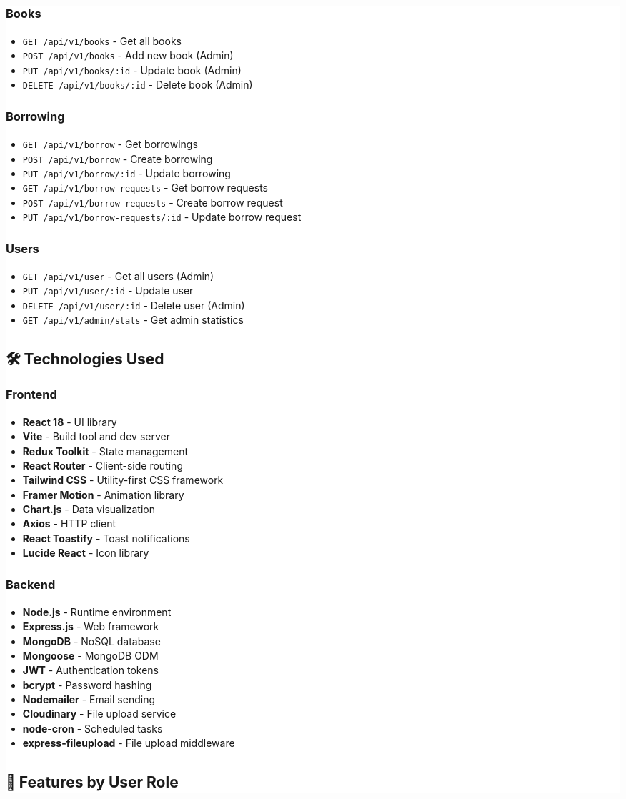 ### Books
- `GET /api/v1/books` - Get all books
- `POST /api/v1/books` - Add new book (Admin)
- `PUT /api/v1/books/:id` - Update book (Admin)
- `DELETE /api/v1/books/:id` - Delete book (Admin)

### Borrowing
- `GET /api/v1/borrow` - Get borrowings
- `POST /api/v1/borrow` - Create borrowing
- `PUT /api/v1/borrow/:id` - Update borrowing
- `GET /api/v1/borrow-requests` - Get borrow requests
- `POST /api/v1/borrow-requests` - Create borrow request
- `PUT /api/v1/borrow-requests/:id` - Update borrow request

### Users
- `GET /api/v1/user` - Get all users (Admin)
- `PUT /api/v1/user/:id` - Update user
- `DELETE /api/v1/user/:id` - Delete user (Admin)
- `GET /api/v1/admin/stats` - Get admin statistics

## 🛠️ Technologies Used

### Frontend
- **React 18** - UI library
- **Vite** - Build tool and dev server
- **Redux Toolkit** - State management
- **React Router** - Client-side routing
- **Tailwind CSS** - Utility-first CSS framework
- **Framer Motion** - Animation library
- **Chart.js** - Data visualization
- **Axios** - HTTP client
- **React Toastify** - Toast notifications
- **Lucide React** - Icon library

### Backend
- **Node.js** - Runtime environment
- **Express.js** - Web framework
- **MongoDB** - NoSQL database
- **Mongoose** - MongoDB ODM
- **JWT** - Authentication tokens
- **bcrypt** - Password hashing
- **Nodemailer** - Email sending
- **Cloudinary** - File upload service
- **node-cron** - Scheduled tasks
- **express-fileupload** - File upload middleware

## 📱 Features by User Role
